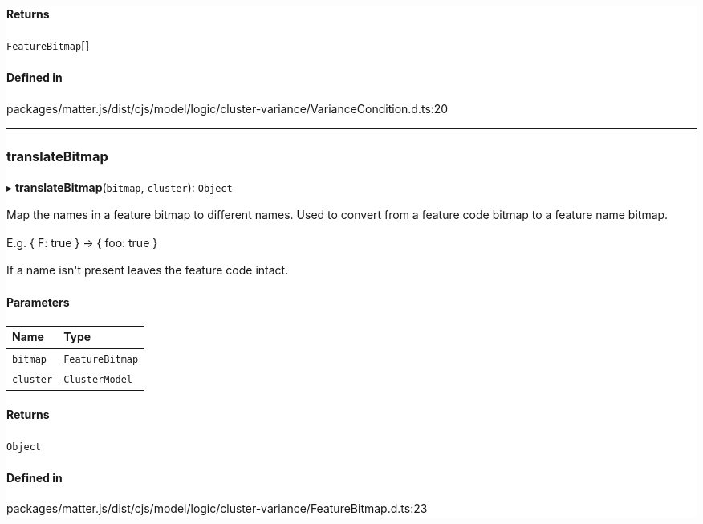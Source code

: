 #### Returns

[`FeatureBitmap`](exports_model.md#featurebitmap)[]

#### Defined in

packages/matter.js/dist/cjs/model/logic/cluster-variance/VarianceCondition.d.ts:20

___

### translateBitmap

▸ **translateBitmap**(`bitmap`, `cluster`): `Object`

Map the names in a feature bitmap to different names.  Used to convert from
a feature code bitmap to a feature name bitmap.

E.g. { F: true } -> { foo: true }

If a name isn't present leaves the feature code intact.

#### Parameters

| Name | Type |
| :------ | :------ |
| `bitmap` | [`FeatureBitmap`](exports_model.md#featurebitmap) |
| `cluster` | [`ClusterModel`](../classes/exports_model.ClusterModel-1.md) |

#### Returns

`Object`

#### Defined in

packages/matter.js/dist/cjs/model/logic/cluster-variance/FeatureBitmap.d.ts:23

